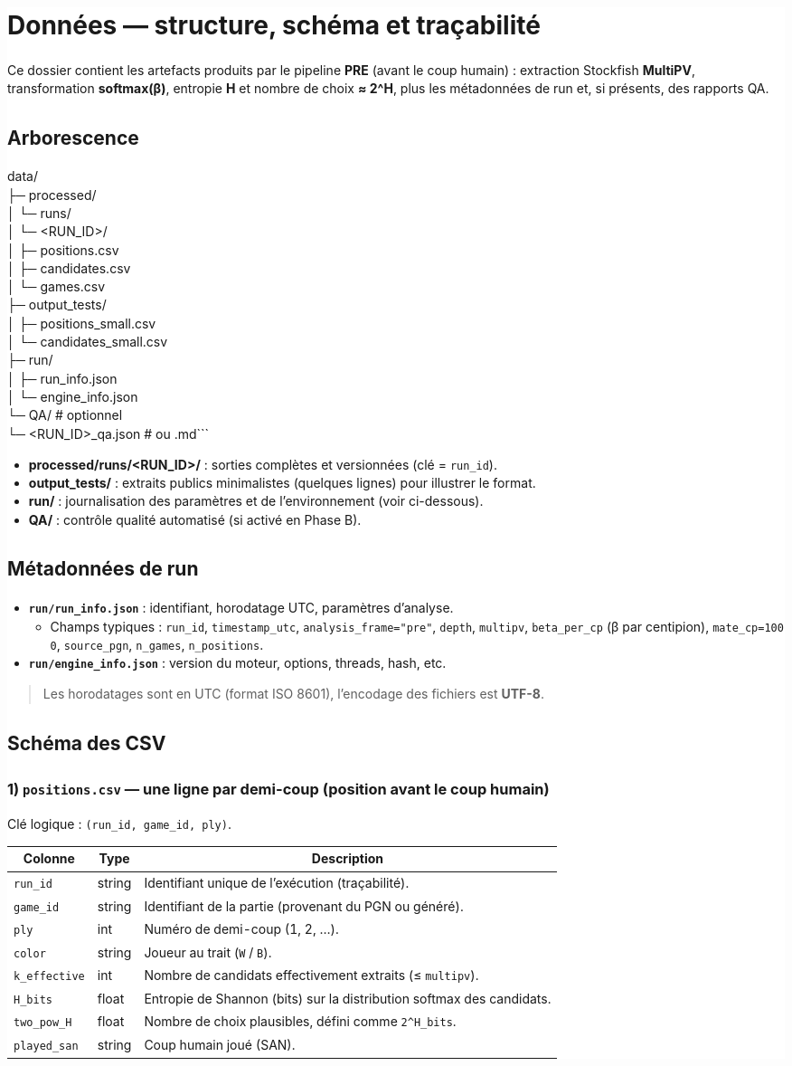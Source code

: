 
# Données — structure, schéma et traçabilité

Ce dossier contient les artefacts produits par le pipeline **PRE** (avant le coup humain) :
extraction Stockfish **MultiPV**, transformation **softmax(β)**, entropie **H** et nombre de choix **≈ 2^H**,
plus les métadonnées de run et, si présents, des rapports QA.

## Arborescence


data/  
├─ processed/  
│ └─ runs/  
│ └─ <RUN_ID>/  
│ ├─ positions.csv  
│ ├─ candidates.csv  
│ └─ games.csv  
├─ output_tests/  
│ ├─ positions_small.csv  
│ └─ candidates_small.csv  
├─ run/  
│ ├─ run_info.json  
│ └─ engine_info.json  
└─ QA/ # optionnel  
└─ <RUN_ID>_qa.json # ou .md```

- **processed/runs/\<RUN_ID>/** : sorties complètes et versionnées (clé = `run_id`).
- **output_tests/** : extraits publics minimalistes (quelques lignes) pour illustrer le format.
- **run/** : journalisation des paramètres et de l’environnement (voir ci-dessous).
- **QA/** : contrôle qualité automatisé (si activé en Phase B).

## Métadonnées de run

- **`run/run_info.json`** : identifiant, horodatage UTC, paramètres d’analyse.
  - Champs typiques : `run_id`, `timestamp_utc`, `analysis_frame="pre"`, `depth`, `multipv`,
    `beta_per_cp` (β par centipion), `mate_cp=1000`, `source_pgn`, `n_games`, `n_positions`.
- **`run/engine_info.json`** : version du moteur, options, threads, hash, etc.

> Les horodatages sont en UTC (format ISO 8601), l’encodage des fichiers est **UTF-8**.

## Schéma des CSV

### 1) `positions.csv` — une ligne par demi-coup (position avant le coup humain)
Clé logique : `(run_id, game_id, ply)`.

| Colonne          | Type      | Description |
|------------------|-----------|-------------|
| `run_id`         | string    | Identifiant unique de l’exécution (traçabilité). |
| `game_id`        | string    | Identifiant de la partie (provenant du PGN ou généré). |
| `ply`            | int       | Numéro de demi-coup (1, 2, …). |
| `color`          | string    | Joueur au trait (`W` / `B`). |
| `k_effective`    | int       | Nombre de candidats effectivement extraits (≤ `multipv`). |
| `H_bits`         | float     | Entropie de Shannon (bits) sur la distribution softmax des candidats. |
| `two_pow_H`      | float     | Nombre de choix plausibles, défini comme `2^H_bits`. |
| `played_san`     | string    | Coup humain joué (SAN). |